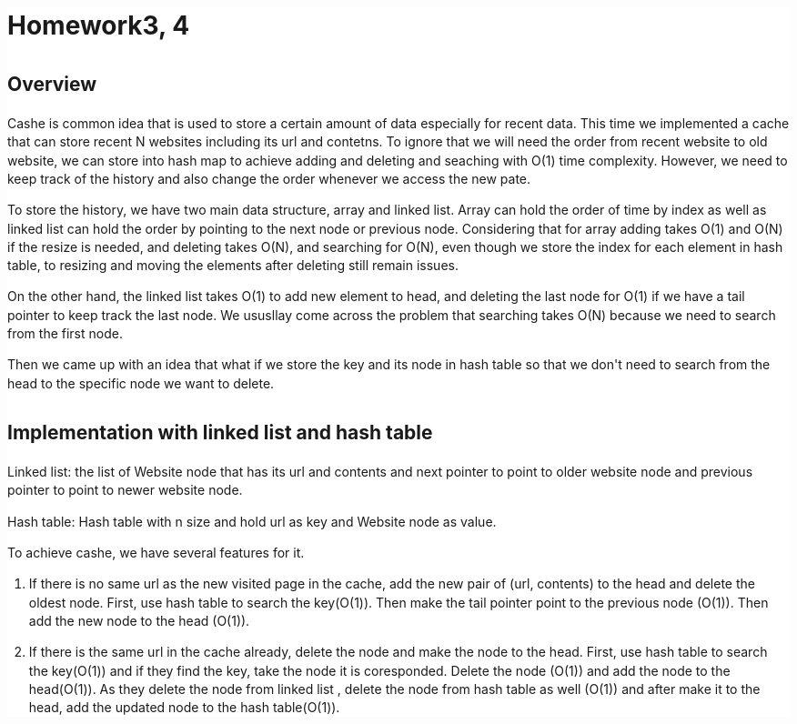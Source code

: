 # Homework3, 4
## Overview
Cashe is common idea that is used to store a certain amount of data especially for recent data. This time we implemented a cache that can store recent N websites including its url and contetns. To ignore that we will need the order from recent website to old website, we can store into hash map to achieve adding and deleting and seaching with O(1) time complexity. However, we need to keep track of the history and also change the order whenever we access the new pate.

To store the history, we have two main data structure, array and linked list.
Array can hold the order of time by index as well as linked list can hold the order by
pointing to the next node or previous node.
Considering that for array adding takes O(1) and O(N) if the resize is needed, and deleting takes O(N), and searching for O(N), even though we store the index for each element in hash table, to resizing and moving the elements after deleting still remain issues.

On the other hand, the linked list takes O(1) to add new element to head, and deleting the last node for O(1) if we have a tail pointer to keep track the last node. We ususllay come across the problem that searching takes O(N) because we need to search from the first node.

Then we came up with an idea that what if we store the key and its node in hash table so that we don't need to search from the head to the specific node we want to delete.

## Implementation with linked list and hash table
Linked list: the list of Website node that has its url and contents and next pointer to point to older website node and previous pointer to point to newer website node.

Hash table: Hash table with n size and hold url as key and Website node as value.

To achieve cashe, we have several features for it.

1. If there is no same url as the new visited page in the cache, add the new pair of (url, contents) to the head and delete the oldest node.
First, use hash table to search the key(O(1)). Then make the tail pointer point to the previous node (O(1)). Then add the new node to the head (O(1)).


2. If there is the same url in the cache already, delete the node and make the node to the head. First, use hash table to search the key(O(1)) and if they find the key, take the node it is coresponded. Delete the node (O(1)) and add the node to the head(O(1)).
As they delete the node from linked list , delete the node from hash table as well (O(1)) and after make it to the head, add the updated node to the hash table(O(1)).

